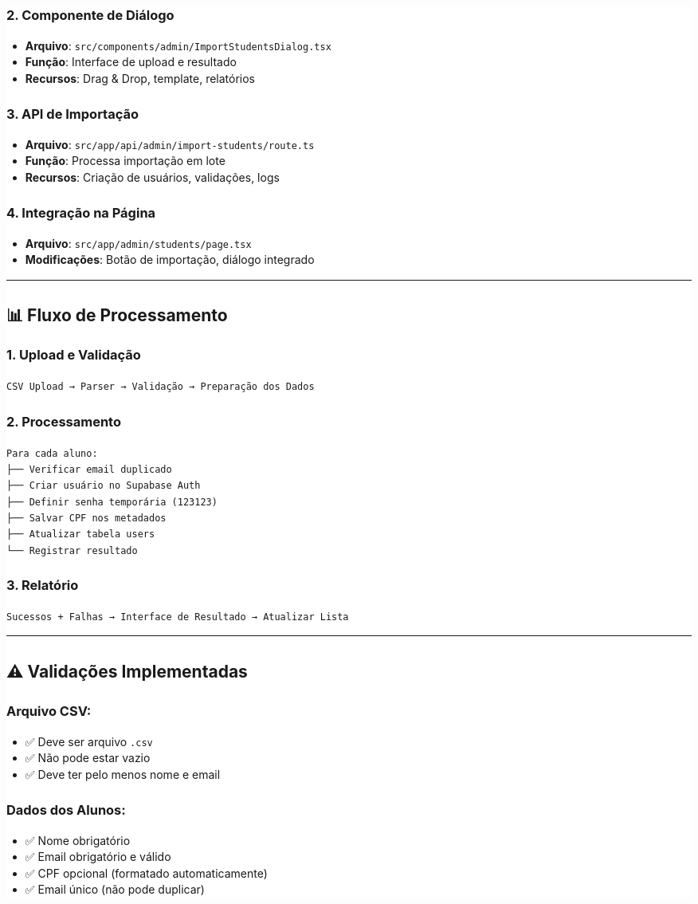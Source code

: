 ### **2. Componente de Diálogo**
- **Arquivo**: `src/components/admin/ImportStudentsDialog.tsx`
- **Função**: Interface de upload e resultado
- **Recursos**: Drag & Drop, template, relatórios

### **3. API de Importação**
- **Arquivo**: `src/app/api/admin/import-students/route.ts`
- **Função**: Processa importação em lote
- **Recursos**: Criação de usuários, validações, logs

### **4. Integração na Página**
- **Arquivo**: `src/app/admin/students/page.tsx`
- **Modificações**: Botão de importação, diálogo integrado

---

## 📊 **Fluxo de Processamento**

### **1. Upload e Validação**
```
CSV Upload → Parser → Validação → Preparação dos Dados
```

### **2. Processamento**
```
Para cada aluno:
├── Verificar email duplicado
├── Criar usuário no Supabase Auth
├── Definir senha temporária (123123)
├── Salvar CPF nos metadados
├── Atualizar tabela users
└── Registrar resultado
```

### **3. Relatório**
```
Sucessos + Falhas → Interface de Resultado → Atualizar Lista
```

---

## ⚠️ **Validações Implementadas**

### **Arquivo CSV:**
- ✅ Deve ser arquivo `.csv`
- ✅ Não pode estar vazio
- ✅ Deve ter pelo menos nome e email

### **Dados dos Alunos:**
- ✅ Nome obrigatório
- ✅ Email obrigatório e válido
- ✅ CPF opcional (formatado automaticamente)
- ✅ Email único (não pode duplicar)
